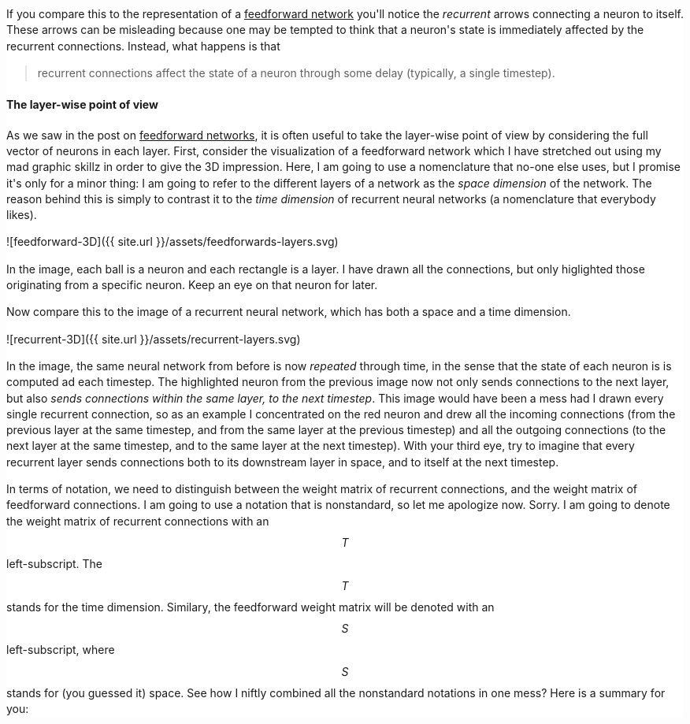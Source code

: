 If you compare this to the representation of a [feedforward network](../07/naive-backprop.html) you'll notice the *recurrent* arrows connecting a neuron to itself.
These arrows can be misleading because one may be tempted to think that a neuron's state is immediately affected by the recurrent connections.
Instead, what happens is that

> recurrent connections affect the state of a neuron through some delay (typically, a single timestep).

#### The layer-wise point of view

As we saw in the post on [feedforward networks](../07/naive-backprop.html), it is often useful to take the layer-wise point of view by considering the full vector of neurons in each layer.
First, consider the visualization of a feedforward network which I have stretched out using my mad graphic skillz in order to give the 3D impression.
Here, I am going to use a nomenclature that no-one else uses, but I promise it's only for a minor thing: I am going to refer to the different layers of a network as the *space dimension* of the network.
The reason behind this is simply to contrast it to the *time dimension* of recurrent neural networks (a nomenclature that everybody likes).

![feedforward-3D]({{ site.url }}/assets/feedforwards-layers.svg)

In the image, each ball is a neuron and each rectangle is a layer.
I have drawn all the connections, but only higlighted those originating from a specific neuron.
Keep an eye on that neuron for later.

Now compare this to the image of a recurrent neural network, which has both a space and a time dimension.

![recurrent-3D]({{ site.url }}/assets/recurrent-layers.svg)

In the image, the same neural network from before is now *repeated* through time, in the sense that the state of each neuron is is computed ad each timestep.
The highlighted neuron from the previous image now not only sends connections to the next layer, but also *sends connections within the same layer, to the next timestep*.
This image would have been a mess had I drawn every single recurrent connection, so as an example I concentrated on the red neuron and drew all the incoming connections (from the previous layer at the same timestep, and from the same layer at the previous timestep) and all the outgoing connections (to the next layer at the same timestep, and to the same layer at the next timestep).
With your third eye, try to imagine that every recurrent layer sends connections both to its downstream layer in space, and to itself at the next timestep.

In terms of notation, we need to distinguish between the weight matrix of recurrent connections, and the weight matrix of feedforward connections.
I am going to use a notation that is nonstandard, so let me apologize now.
Sorry.
I am going to denote the weight matrix of recurrent connections with an $$T$$ left-subscript.
The $$T$$ stands for the time dimension.
Similary, the feedforward weight matrix will be denoted with an $$S$$ left-subscript, where $$S$$ stands for (you guessed it) space.
See how I niftly combined all the nonstandard notations in one mess?
Here is a summary for you:
